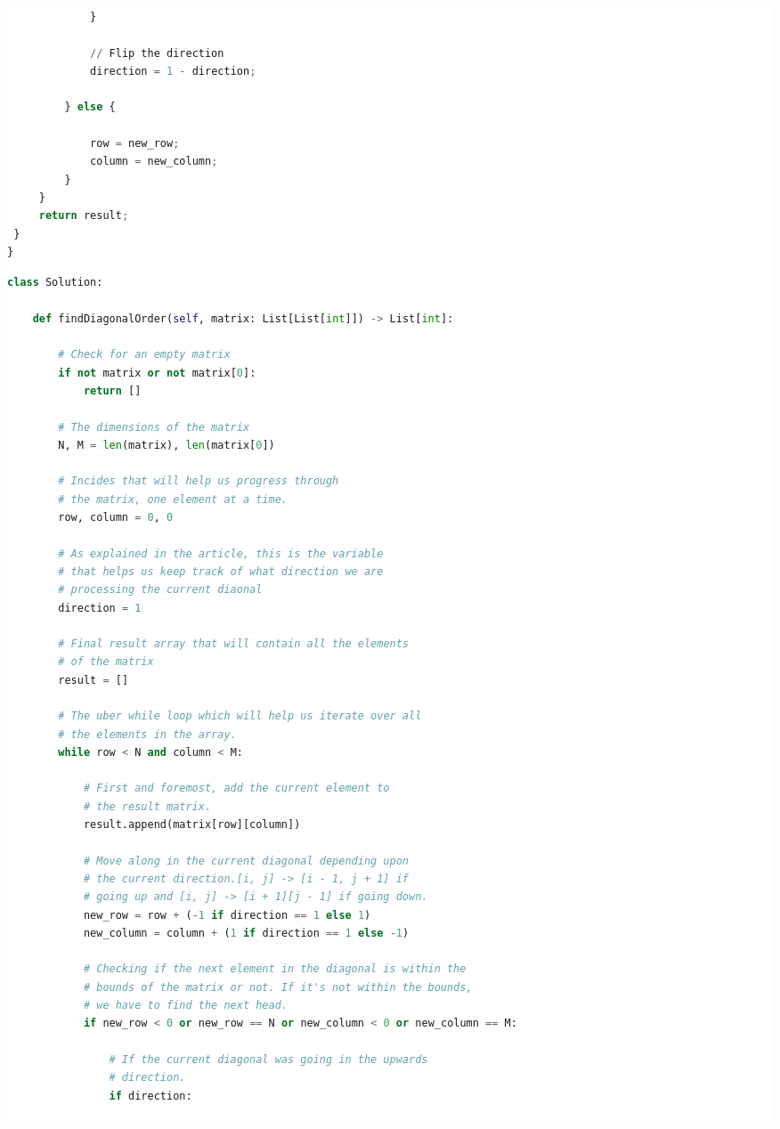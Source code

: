    ```python [snippet1-Python]
                }
                    
                // Flip the direction
                direction = 1 - direction;        
                        
            } else {
                
                row = new_row;
                column = new_column;
            }
        }
        return result;      
    }
}
```

```python [solution1-Python]
class Solution:
    
    def findDiagonalOrder(self, matrix: List[List[int]]) -> List[int]:
        
        # Check for an empty matrix
        if not matrix or not matrix[0]:
            return []
        
        # The dimensions of the matrix
        N, M = len(matrix), len(matrix[0])
        
        # Incides that will help us progress through 
        # the matrix, one element at a time.
        row, column = 0, 0
        
        # As explained in the article, this is the variable
        # that helps us keep track of what direction we are
        # processing the current diaonal
        direction = 1
        
        # Final result array that will contain all the elements
        # of the matrix
        result = []
        
        # The uber while loop which will help us iterate over all
        # the elements in the array.
        while row < N and column < M:
            
            # First and foremost, add the current element to 
            # the result matrix. 
            result.append(matrix[row][column])
            
            # Move along in the current diagonal depending upon
            # the current direction.[i, j] -> [i - 1, j + 1] if 
            # going up and [i, j] -> [i + 1][j - 1] if going down.
            new_row = row + (-1 if direction == 1 else 1)
            new_column = column + (1 if direction == 1 else -1)
            
            # Checking if the next element in the diagonal is within the
            # bounds of the matrix or not. If it's not within the bounds,
            # we have to find the next head. 
            if new_row < 0 or new_row == N or new_column < 0 or new_column == M:
                
                # If the current diagonal was going in the upwards
                # direction.
                if direction:
                    
```